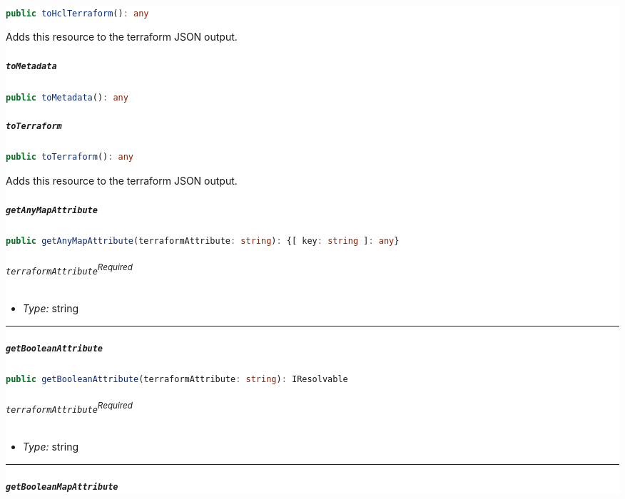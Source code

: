 ```typescript
public toHclTerraform(): any
```

Adds this resource to the terraform JSON output.

##### `toMetadata` <a name="toMetadata" id="@cdktf/provider-mongodbatlas.dataMongodbatlasProjectApiKey.DataMongodbatlasProjectApiKey.toMetadata"></a>

```typescript
public toMetadata(): any
```

##### `toTerraform` <a name="toTerraform" id="@cdktf/provider-mongodbatlas.dataMongodbatlasProjectApiKey.DataMongodbatlasProjectApiKey.toTerraform"></a>

```typescript
public toTerraform(): any
```

Adds this resource to the terraform JSON output.

##### `getAnyMapAttribute` <a name="getAnyMapAttribute" id="@cdktf/provider-mongodbatlas.dataMongodbatlasProjectApiKey.DataMongodbatlasProjectApiKey.getAnyMapAttribute"></a>

```typescript
public getAnyMapAttribute(terraformAttribute: string): {[ key: string ]: any}
```

###### `terraformAttribute`<sup>Required</sup> <a name="terraformAttribute" id="@cdktf/provider-mongodbatlas.dataMongodbatlasProjectApiKey.DataMongodbatlasProjectApiKey.getAnyMapAttribute.parameter.terraformAttribute"></a>

- *Type:* string

---

##### `getBooleanAttribute` <a name="getBooleanAttribute" id="@cdktf/provider-mongodbatlas.dataMongodbatlasProjectApiKey.DataMongodbatlasProjectApiKey.getBooleanAttribute"></a>

```typescript
public getBooleanAttribute(terraformAttribute: string): IResolvable
```

###### `terraformAttribute`<sup>Required</sup> <a name="terraformAttribute" id="@cdktf/provider-mongodbatlas.dataMongodbatlasProjectApiKey.DataMongodbatlasProjectApiKey.getBooleanAttribute.parameter.terraformAttribute"></a>

- *Type:* string

---

##### `getBooleanMapAttribute` <a name="getBooleanMapAttribute" id="@cdktf/provider-mongodbatlas.dataMongodbatlasProjectApiKey.DataMongodbatlasProjectApiKey.getBooleanMapAttribute"></a>
